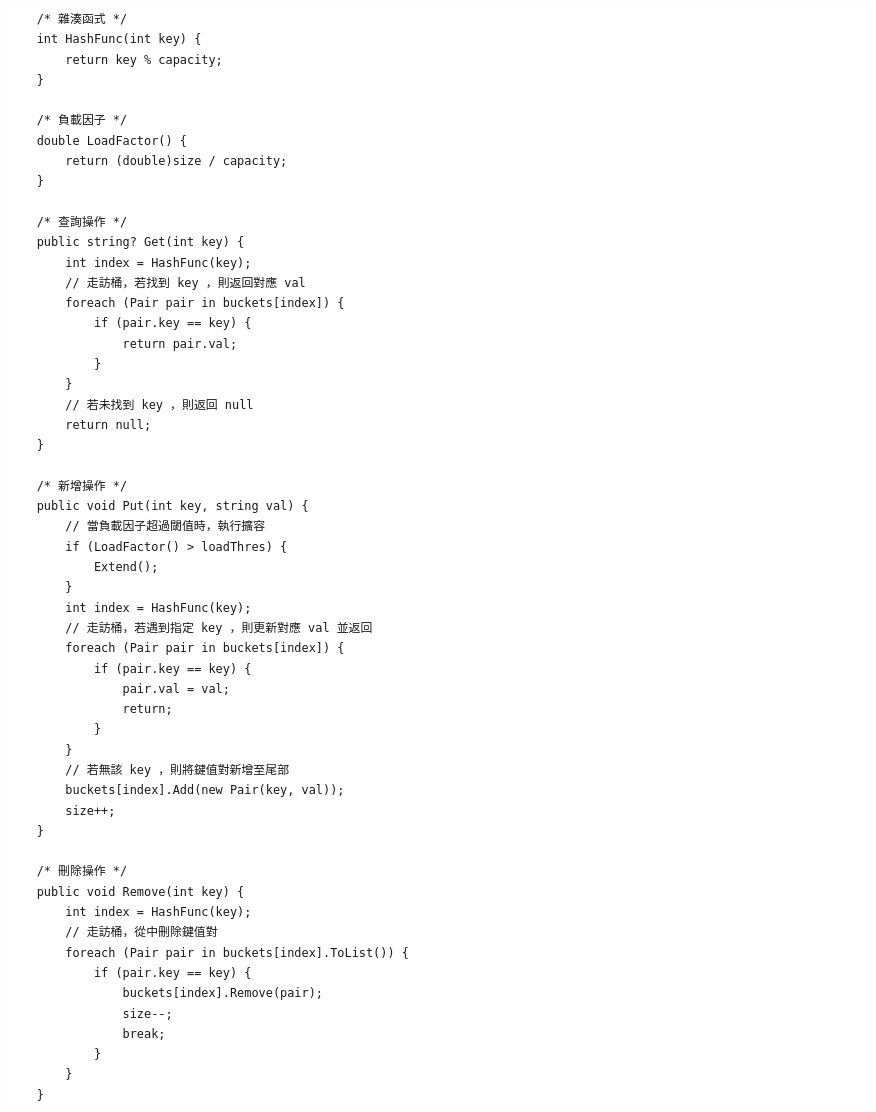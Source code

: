         /* 雜湊函式 */
        int HashFunc(int key) {
            return key % capacity;
        }

        /* 負載因子 */
        double LoadFactor() {
            return (double)size / capacity;
        }

        /* 查詢操作 */
        public string? Get(int key) {
            int index = HashFunc(key);
            // 走訪桶，若找到 key ，則返回對應 val
            foreach (Pair pair in buckets[index]) {
                if (pair.key == key) {
                    return pair.val;
                }
            }
            // 若未找到 key ，則返回 null
            return null;
        }

        /* 新增操作 */
        public void Put(int key, string val) {
            // 當負載因子超過閾值時，執行擴容
            if (LoadFactor() > loadThres) {
                Extend();
            }
            int index = HashFunc(key);
            // 走訪桶，若遇到指定 key ，則更新對應 val 並返回
            foreach (Pair pair in buckets[index]) {
                if (pair.key == key) {
                    pair.val = val;
                    return;
                }
            }
            // 若無該 key ，則將鍵值對新增至尾部
            buckets[index].Add(new Pair(key, val));
            size++;
        }

        /* 刪除操作 */
        public void Remove(int key) {
            int index = HashFunc(key);
            // 走訪桶，從中刪除鍵值對
            foreach (Pair pair in buckets[index].ToList()) {
                if (pair.key == key) {
                    buckets[index].Remove(pair);
                    size--;
                    break;
                }
            }
        }
